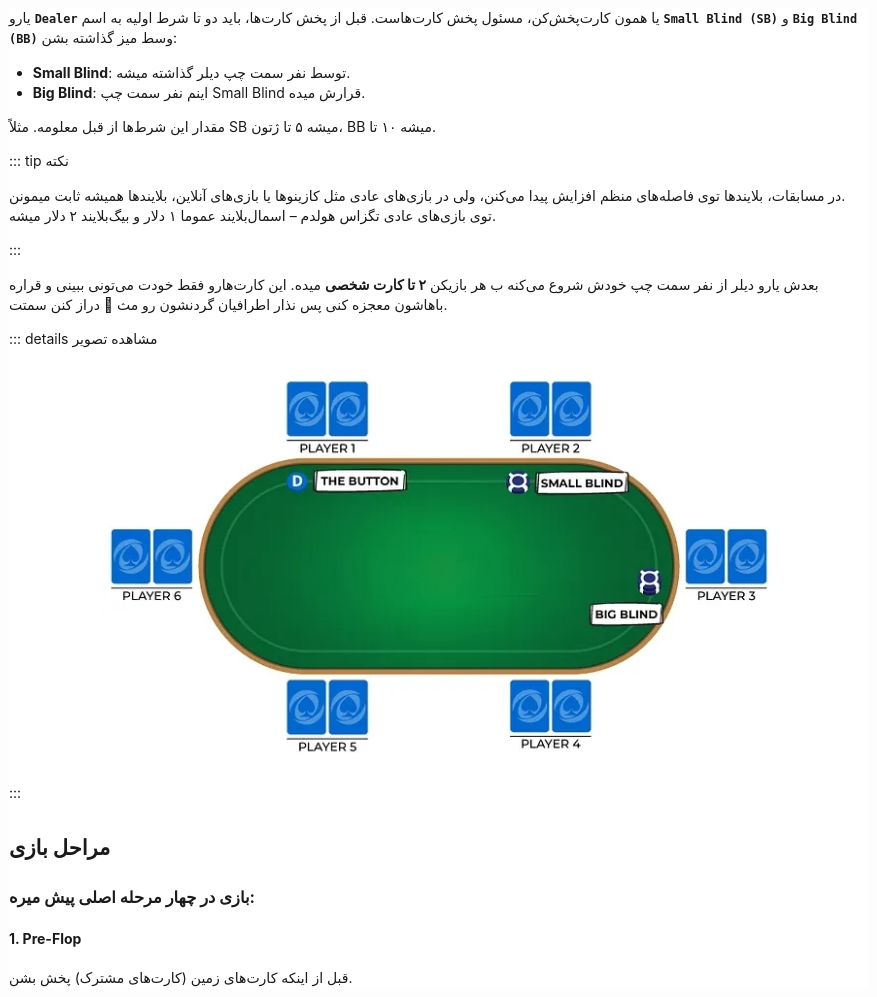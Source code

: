 یارو **`Dealer`** یا همون کارت‌پخش‌کن، مسئول پخش کارت‌هاست. قبل از پخش کارت‌ها، باید دو تا شرط اولیه به اسم **`Small Blind (SB)`** و **`Big Blind (BB)`** وسط میز گذاشته بشن:

- **Small Blind**: توسط نفر سمت چپ دیلر گذاشته میشه.
- **Big Blind**: اینم نفر سمت چپ Small Blind قرارش میده.

مقدار این شرط‌ها از قبل معلومه. مثلاً SB میشه ۵ تا ژتون، BB میشه ۱۰ تا.

::: tip نکته

در مسابقات، بلایندها توی فاصله‌های منظم افزایش پیدا می‌کنن، ولی در بازی‌های عادی مثل کازینو‌ها یا بازی‌های آنلاین، بلایندها همیشه ثابت میمونن.  
توی بازی‌های عادی تگزاس هولدم – اسمال‌بلایند عموما ۱ دلار و بیگ‌بلایند ۲ دلار میشه.

:::

بعدش یارو دیلر از نفر سمت چپ خودش شروع می‌کنه ب هر بازیکن **۲ تا کارت شخصی** میده. این کارت‌هارو فقط خودت می‌تونی ببینی و قراره باهاشون معجزه کنی پس نذار اطرافیان گردنشون رو مث  🦒 دراز کنن سمتت.

::: details مشاهده تصویر

<p align="center">
  <img src="/poker/the-blinds.jpg" alt="The Blinds" width="680px" />
</p>

:::

## مراحل بازی

### بازی در چهار مرحله اصلی پیش میره:

#### 1. Pre-Flop   
قبل از اینکه کارت‌های زمین (کارت‌های مشترک) پخش بشن.
